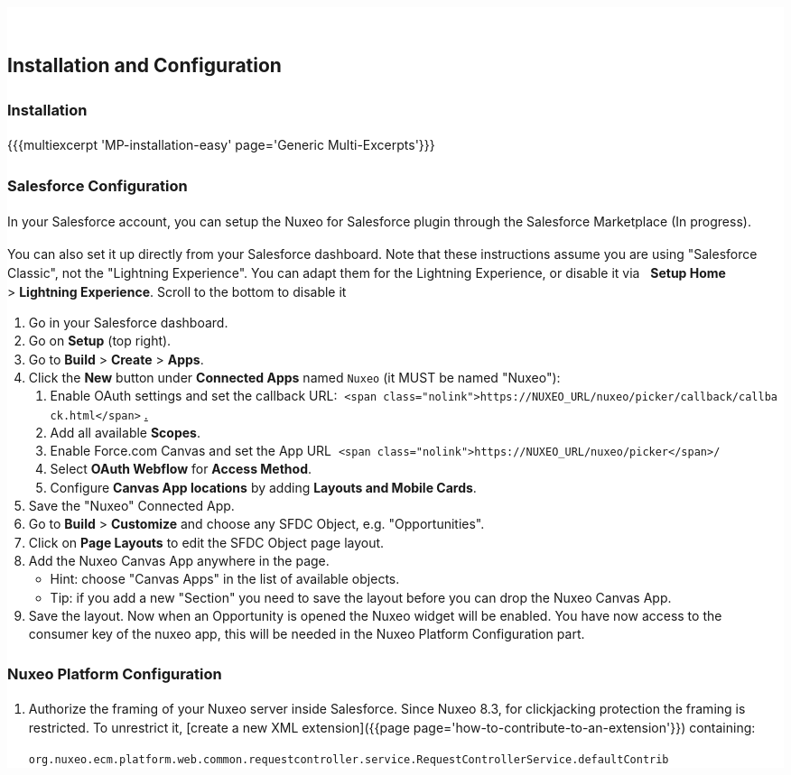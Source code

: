 &nbsp;

## Installation and Configuration

### Installation

{{{multiexcerpt 'MP-installation-easy' page='Generic Multi-Excerpts'}}}

### <span style="line-height: 1.5625;">Salesforce Configuration</span>

In your Salesforce account, you can setup the Nuxeo for Salesforce plugin through the Salesforce Marketplace (In progress).

You can also set it up directly from your Salesforce dashboard.&nbsp;<span style="line-height: 21.58px;">Note that these instructions assume you are using "Salesforce Classic",&nbsp;</span>not <span style="line-height: 21.58px;">the "Lightning Experience". You can adapt them for the Lightning Experience, or disable it via &nbsp;</span> **Setup Home** >&nbsp;**Lightning Experience**. Scroll to the bottom to disable it

1.  Go in your Salesforce dashboard.
2.  Go on&nbsp;**Setup**&nbsp;(top right).
3.  Go to&nbsp;**Build** > **Create** > **Apps**.
4.  Click the **New** button under&nbsp;**Connected Apps**&nbsp;named `Nuxeo`&nbsp;(it MUST be named "Nuxeo"):
    1.  Enable OAuth&nbsp;settings and set the callback URL:&nbsp; `<span class="nolink">https://NUXEO_URL/nuxeo/picker/callback/callback.html</span>` [.](https://NUXEO_URL/nuxeo/picker/callback/callback.html)
    2.  Add all available **Scopes**.
    3.  Enable Force.com Canvas and set the App URL&nbsp; `<span class="nolink">https://NUXEO_URL/nuxeo/picker</span>/`
    4.  Select **OAuth Webflow** for **Access Method**.
    5.  Configure **Canvas App locations**&nbsp;by adding&nbsp;**Layouts and Mobile Cards**.
5.  Save the "Nuxeo" Connected App.
6.  Go to **Build** >&nbsp;**Customize**&nbsp;and choose any SFDC Object, e.g.&nbsp;"Opportunities".
7.  Click on&nbsp;**Page Layouts**&nbsp;to edit the SFDC Object page layout.
8.  Add the Nuxeo&nbsp;Canvas App&nbsp;anywhere in the page.
    *   Hint: choose "Canvas Apps" in the list of available objects.
    *   Tip: if you add a new "Section" you need to save the layout before you can drop the Nuxeo Canvas App.
9.  Save the layout.
    Now when an Opportunity is opened the Nuxeo widget will be enabled. You have now access to the consumer key of the nuxeo app, this will be needed in the Nuxeo Platform Configuration part.&nbsp;

### Nuxeo Platform Configuration

1.  Authorize the framing of your Nuxeo server inside Salesforce.
    Since Nuxeo 8.3, for clickjacking protection the framing is restricted. To unrestrict it, [create a new XML extension]({{page page='how-to-contribute-to-an-extension'}}) containing:

    ```
    org.nuxeo.ecm.platform.web.common.requestcontroller.service.RequestControllerService.defaultContrib
